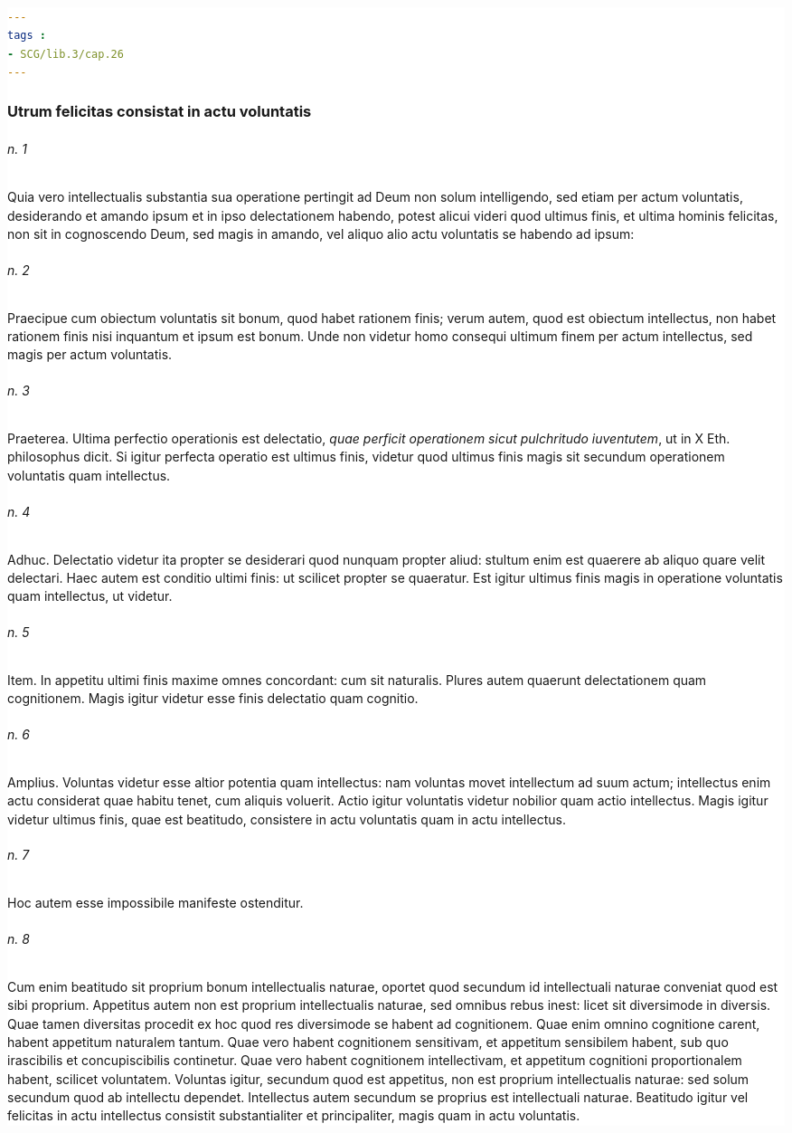 ```yaml
---
tags : 
- SCG/lib.3/cap.26
---
```


### Utrum felicitas consistat in actu voluntatis

###### n. 1
Quia vero intellectualis substantia sua operatione pertingit ad Deum non solum intelligendo, sed etiam per actum voluntatis, desiderando et amando ipsum et in ipso delectationem habendo, potest alicui videri quod ultimus finis, et ultima hominis felicitas, non sit in cognoscendo Deum, sed magis in amando, vel aliquo alio actu voluntatis se habendo ad ipsum:

###### n. 2
Praecipue cum obiectum voluntatis sit bonum, quod habet rationem finis; verum autem, quod est obiectum intellectus, non habet rationem finis nisi inquantum et ipsum est bonum. Unde non videtur homo consequi ultimum finem per actum intellectus, sed magis per actum voluntatis.

###### n. 3
Praeterea. Ultima perfectio operationis est delectatio, *quae perficit operationem sicut pulchritudo iuventutem*, ut in X Eth. philosophus dicit. Si igitur perfecta operatio est ultimus finis, videtur quod ultimus finis magis sit secundum operationem voluntatis quam intellectus.

###### n. 4
Adhuc. Delectatio videtur ita propter se desiderari quod nunquam propter aliud: stultum enim est quaerere ab aliquo quare velit delectari. Haec autem est conditio ultimi finis: ut scilicet propter se quaeratur. Est igitur ultimus finis magis in operatione voluntatis quam intellectus, ut videtur.

###### n. 5
Item. In appetitu ultimi finis maxime omnes concordant: cum sit naturalis. Plures autem quaerunt delectationem quam cognitionem. Magis igitur videtur esse finis delectatio quam cognitio.

###### n. 6
Amplius. Voluntas videtur esse altior potentia quam intellectus: nam voluntas movet intellectum ad suum actum; intellectus enim actu considerat quae habitu tenet, cum aliquis voluerit. Actio igitur voluntatis videtur nobilior quam actio intellectus. Magis igitur videtur ultimus finis, quae est beatitudo, consistere in actu voluntatis quam in actu intellectus.

###### n. 7
Hoc autem esse impossibile manifeste ostenditur.

###### n. 8
Cum enim beatitudo sit proprium bonum intellectualis naturae, oportet quod secundum id intellectuali naturae conveniat quod est sibi proprium. Appetitus autem non est proprium intellectualis naturae, sed omnibus rebus inest: licet sit diversimode in diversis. Quae tamen diversitas procedit ex hoc quod res diversimode se habent ad cognitionem. Quae enim omnino cognitione carent, habent appetitum naturalem tantum. Quae vero habent cognitionem sensitivam, et appetitum sensibilem habent, sub quo irascibilis et concupiscibilis continetur. Quae vero habent cognitionem intellectivam, et appetitum cognitioni proportionalem habent, scilicet voluntatem. Voluntas igitur, secundum quod est appetitus, non est proprium intellectualis naturae: sed solum secundum quod ab intellectu dependet. Intellectus autem secundum se proprius est intellectuali naturae. Beatitudo igitur vel felicitas in actu intellectus consistit substantialiter et principaliter, magis quam in actu voluntatis.
